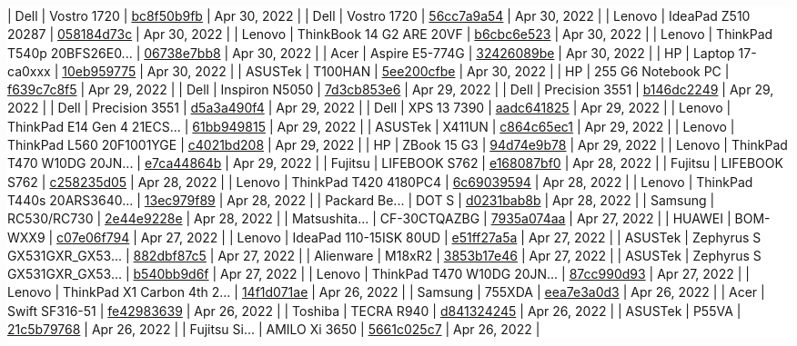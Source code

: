| Dell          | Vostro 1720                 | [bc8f50b9fb](https://linux-hardware.org/?probe=bc8f50b9fb) | Apr 30, 2022 |
| Dell          | Vostro 1720                 | [56cc7a9a54](https://linux-hardware.org/?probe=56cc7a9a54) | Apr 30, 2022 |
| Lenovo        | IdeaPad Z510 20287          | [058184d73c](https://linux-hardware.org/?probe=058184d73c) | Apr 30, 2022 |
| Lenovo        | ThinkBook 14 G2 ARE 20VF    | [b6cbc6e523](https://linux-hardware.org/?probe=b6cbc6e523) | Apr 30, 2022 |
| Lenovo        | ThinkPad T540p 20BFS26E0... | [06738e7bb8](https://linux-hardware.org/?probe=06738e7bb8) | Apr 30, 2022 |
| Acer          | Aspire E5-774G              | [32426089be](https://linux-hardware.org/?probe=32426089be) | Apr 30, 2022 |
| HP            | Laptop 17-ca0xxx            | [10eb959775](https://linux-hardware.org/?probe=10eb959775) | Apr 30, 2022 |
| ASUSTek       | T100HAN                     | [5ee200cfbe](https://linux-hardware.org/?probe=5ee200cfbe) | Apr 30, 2022 |
| HP            | 255 G6 Notebook PC          | [f639c7c8f5](https://linux-hardware.org/?probe=f639c7c8f5) | Apr 29, 2022 |
| Dell          | Inspiron N5050              | [7d3cb853e6](https://linux-hardware.org/?probe=7d3cb853e6) | Apr 29, 2022 |
| Dell          | Precision 3551              | [b146dc2249](https://linux-hardware.org/?probe=b146dc2249) | Apr 29, 2022 |
| Dell          | Precision 3551              | [d5a3a490f4](https://linux-hardware.org/?probe=d5a3a490f4) | Apr 29, 2022 |
| Dell          | XPS 13 7390                 | [aadc641825](https://linux-hardware.org/?probe=aadc641825) | Apr 29, 2022 |
| Lenovo        | ThinkPad E14 Gen 4 21ECS... | [61bb949815](https://linux-hardware.org/?probe=61bb949815) | Apr 29, 2022 |
| ASUSTek       | X411UN                      | [c864c65ec1](https://linux-hardware.org/?probe=c864c65ec1) | Apr 29, 2022 |
| Lenovo        | ThinkPad L560 20F1001YGE    | [c4021bd208](https://linux-hardware.org/?probe=c4021bd208) | Apr 29, 2022 |
| HP            | ZBook 15 G3                 | [94d74e9b78](https://linux-hardware.org/?probe=94d74e9b78) | Apr 29, 2022 |
| Lenovo        | ThinkPad T470 W10DG 20JN... | [e7ca44864b](https://linux-hardware.org/?probe=e7ca44864b) | Apr 29, 2022 |
| Fujitsu       | LIFEBOOK S762               | [e168087bf0](https://linux-hardware.org/?probe=e168087bf0) | Apr 28, 2022 |
| Fujitsu       | LIFEBOOK S762               | [c258235d05](https://linux-hardware.org/?probe=c258235d05) | Apr 28, 2022 |
| Lenovo        | ThinkPad T420 4180PC4       | [6c69039594](https://linux-hardware.org/?probe=6c69039594) | Apr 28, 2022 |
| Lenovo        | ThinkPad T440s 20ARS3640... | [13ec979f89](https://linux-hardware.org/?probe=13ec979f89) | Apr 28, 2022 |
| Packard Be... | DOT S                       | [d0231bab8b](https://linux-hardware.org/?probe=d0231bab8b) | Apr 28, 2022 |
| Samsung       | RC530/RC730                 | [2e44e9228e](https://linux-hardware.org/?probe=2e44e9228e) | Apr 28, 2022 |
| Matsushita... | CF-30CTQAZBG                | [7935a074aa](https://linux-hardware.org/?probe=7935a074aa) | Apr 27, 2022 |
| HUAWEI        | BOM-WXX9                    | [c07e06f794](https://linux-hardware.org/?probe=c07e06f794) | Apr 27, 2022 |
| Lenovo        | IdeaPad 110-15ISK 80UD      | [e51ff27a5a](https://linux-hardware.org/?probe=e51ff27a5a) | Apr 27, 2022 |
| ASUSTek       | Zephyrus S GX531GXR_GX53... | [882dbf87c5](https://linux-hardware.org/?probe=882dbf87c5) | Apr 27, 2022 |
| Alienware     | M18xR2                      | [3853b17e46](https://linux-hardware.org/?probe=3853b17e46) | Apr 27, 2022 |
| ASUSTek       | Zephyrus S GX531GXR_GX53... | [b540bb9d6f](https://linux-hardware.org/?probe=b540bb9d6f) | Apr 27, 2022 |
| Lenovo        | ThinkPad T470 W10DG 20JN... | [87cc990d93](https://linux-hardware.org/?probe=87cc990d93) | Apr 27, 2022 |
| Lenovo        | ThinkPad X1 Carbon 4th 2... | [14f1d071ae](https://linux-hardware.org/?probe=14f1d071ae) | Apr 26, 2022 |
| Samsung       | 755XDA                      | [eea7e3a0d3](https://linux-hardware.org/?probe=eea7e3a0d3) | Apr 26, 2022 |
| Acer          | Swift SF316-51              | [fe42983639](https://linux-hardware.org/?probe=fe42983639) | Apr 26, 2022 |
| Toshiba       | TECRA R940                  | [d841324245](https://linux-hardware.org/?probe=d841324245) | Apr 26, 2022 |
| ASUSTek       | P55VA                       | [21c5b79768](https://linux-hardware.org/?probe=21c5b79768) | Apr 26, 2022 |
| Fujitsu Si... | AMILO Xi 3650               | [5661c025c7](https://linux-hardware.org/?probe=5661c025c7) | Apr 26, 2022 |